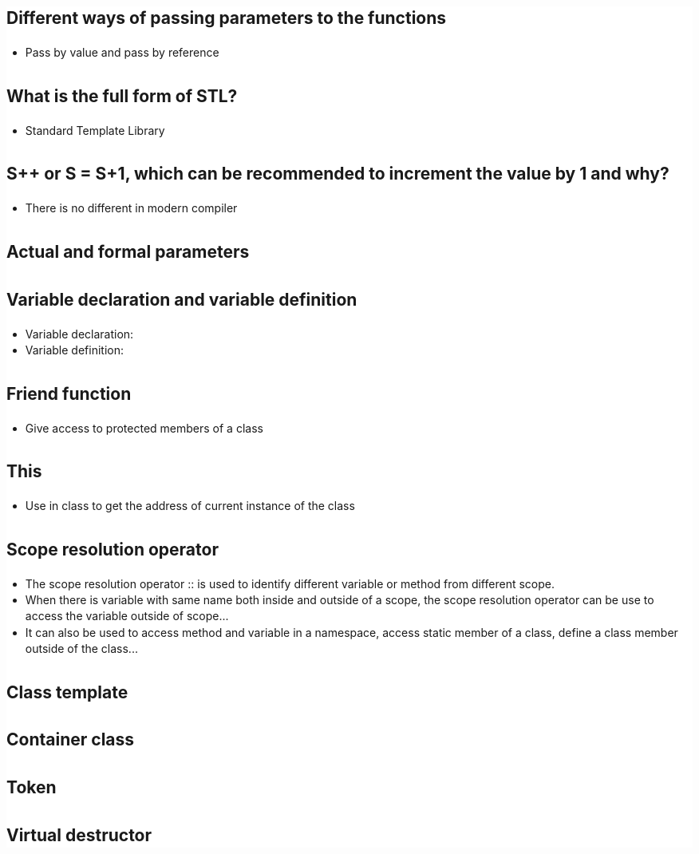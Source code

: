 ## Different ways of passing parameters to the functions

- Pass by value and pass by reference

## What is the full form of STL?

- Standard Template Library

## S++ or S = S+1, which can be recommended to increment the value by 1 and why?

- There is no different in modern compiler

## Actual and formal parameters



## Variable declaration and variable definition

- Variable declaration:
- Variable definition:

## Friend function

- Give access to protected members of a class

## This

- Use in class to get the address of current instance of the class

## Scope resolution operator

- The scope resolution operator :: is used to identify different variable or method from different scope.
- When there is variable with same name both inside and outside of a scope, the scope resolution operator can be use to access the variable outside of scope...
- It can also be used to access method and variable in a namespace, access static member of a class, define a class member outside of the class... 

## Class template

## Container class

## Token

## Virtual destructor
